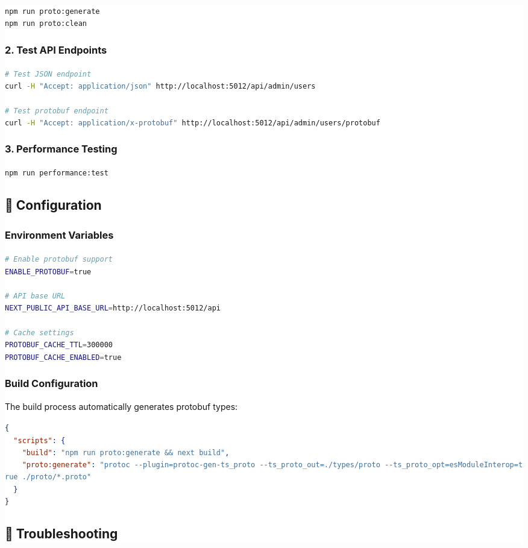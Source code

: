 ```bash
npm run proto:generate
npm run proto:clean
```

### 2. Test API Endpoints

```bash
# Test JSON endpoint
curl -H "Accept: application/json" http://localhost:5012/api/admin/users

# Test protobuf endpoint  
curl -H "Accept: application/x-protobuf" http://localhost:5012/api/admin/users/protobuf
```

### 3. Performance Testing

```bash
npm run performance:test
```

## 🔧 Configuration

### Environment Variables

```bash
# Enable protobuf support
ENABLE_PROTOBUF=true

# API base URL
NEXT_PUBLIC_API_BASE_URL=http://localhost:5012/api

# Cache settings
PROTOBUF_CACHE_TTL=300000
PROTOBUF_CACHE_ENABLED=true
```

### Build Configuration

The build process automatically generates protobuf types:

```json
{
  "scripts": {
    "build": "npm run proto:generate && next build",
    "proto:generate": "protoc --plugin=protoc-gen-ts_proto --ts_proto_out=./types/proto --ts_proto_opt=esModuleInterop=true ./proto/*.proto"
  }
}
```

## 🚨 Troubleshooting
